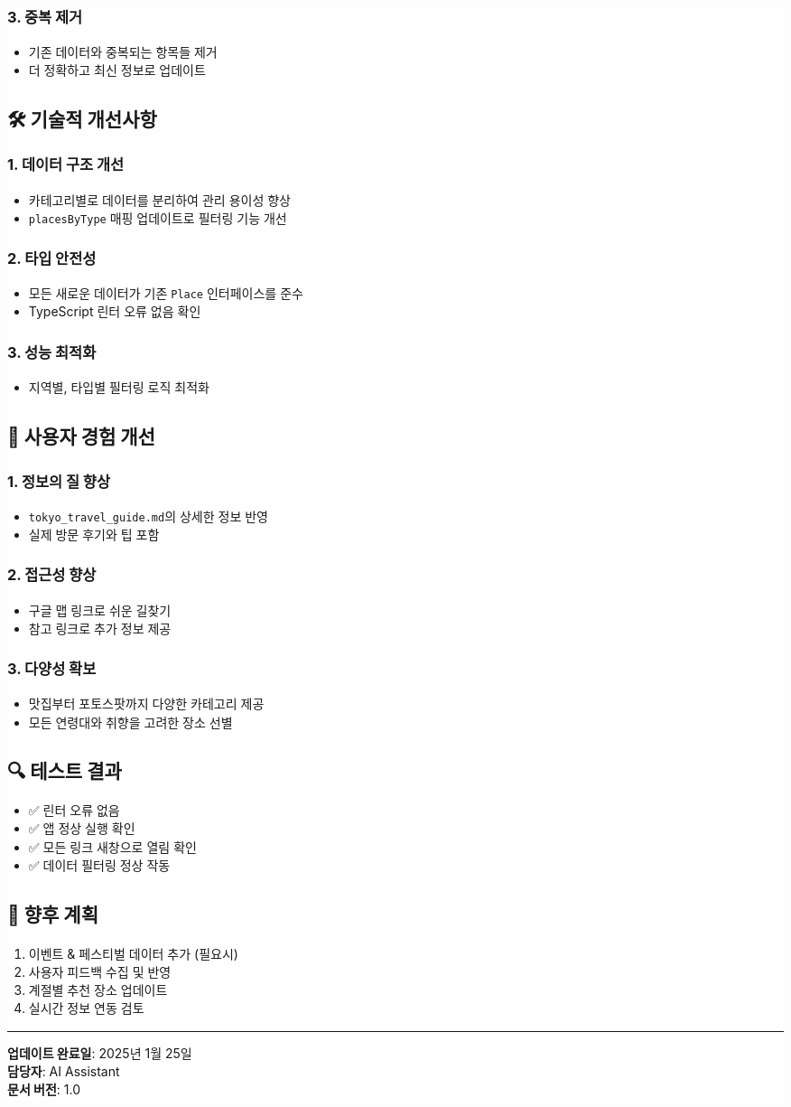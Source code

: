 ### 3. 중복 제거
- 기존 데이터와 중복되는 항목들 제거
- 더 정확하고 최신 정보로 업데이트

## 🛠️ 기술적 개선사항

### 1. 데이터 구조 개선
- 카테고리별로 데이터를 분리하여 관리 용이성 향상
- `placesByType` 매핑 업데이트로 필터링 기능 개선

### 2. 타입 안전성
- 모든 새로운 데이터가 기존 `Place` 인터페이스를 준수
- TypeScript 린터 오류 없음 확인

### 3. 성능 최적화
- 지역별, 타입별 필터링 로직 최적화

## 🎯 사용자 경험 개선

### 1. 정보의 질 향상
- `tokyo_travel_guide.md`의 상세한 정보 반영
- 실제 방문 후기와 팁 포함

### 2. 접근성 향상
- 구글 맵 링크로 쉬운 길찾기
- 참고 링크로 추가 정보 제공

### 3. 다양성 확보
- 맛집부터 포토스팟까지 다양한 카테고리 제공
- 모든 연령대와 취향을 고려한 장소 선별

## 🔍 테스트 결과
- ✅ 린터 오류 없음
- ✅ 앱 정상 실행 확인
- ✅ 모든 링크 새창으로 열림 확인
- ✅ 데이터 필터링 정상 작동

## 📝 향후 계획
1. 이벤트 & 페스티벌 데이터 추가 (필요시)
2. 사용자 피드백 수집 및 반영
3. 계절별 추천 장소 업데이트
4. 실시간 정보 연동 검토

---

**업데이트 완료일**: 2025년 1월 25일  
**담당자**: AI Assistant  
**문서 버전**: 1.0
